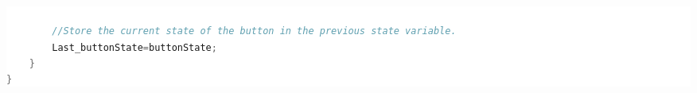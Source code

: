 ```c

        //Store the current state of the button in the previous state variable.
        Last_buttonState=buttonState; 
    } 
}
```

